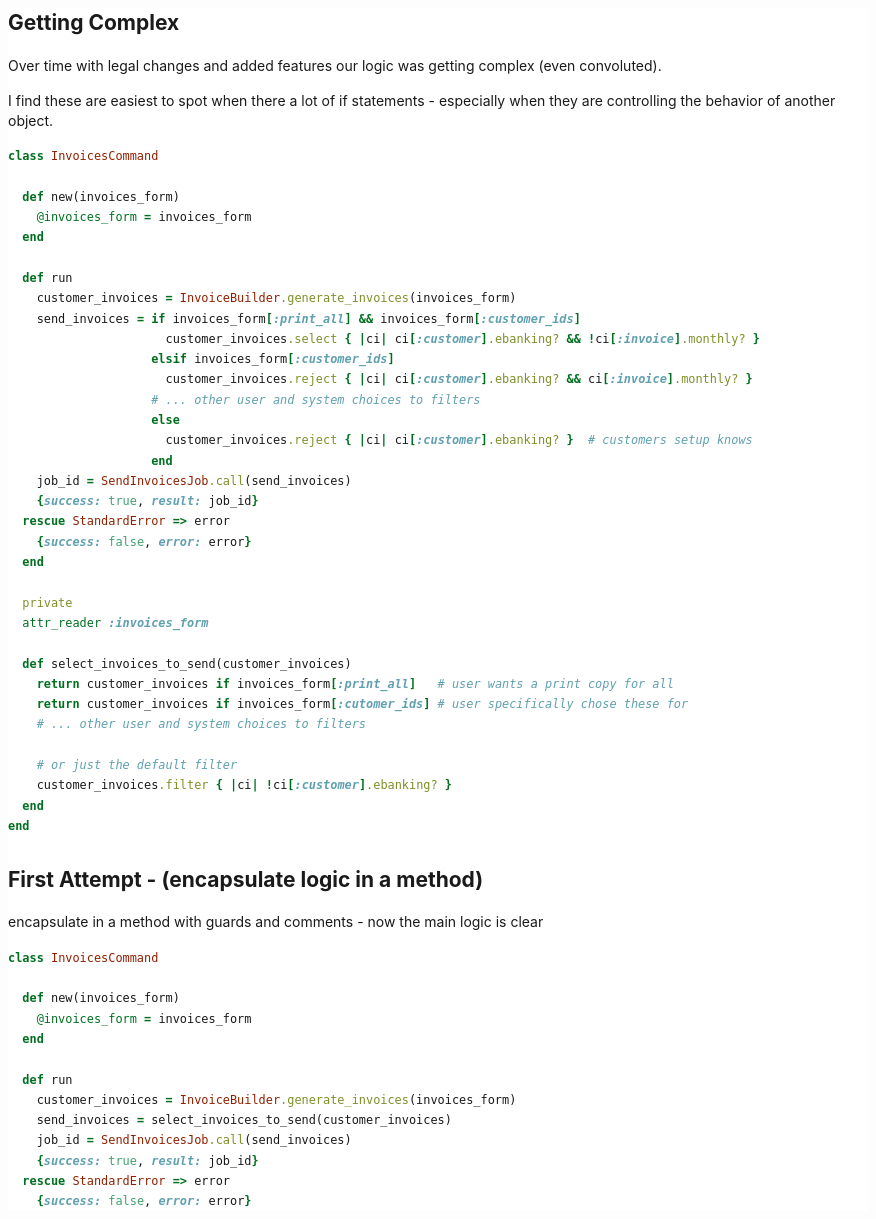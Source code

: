 ## Getting Complex

Over time with legal changes and added features our logic was getting complex (even convoluted).


I find these are easiest to spot when there a lot of if statements - especially when they are controlling the behavior of another object.

```ruby
class InvoicesCommand

  def new(invoices_form)
    @invoices_form = invoices_form
  end

  def run
    customer_invoices = InvoiceBuilder.generate_invoices(invoices_form)
    send_invoices = if invoices_form[:print_all] && invoices_form[:customer_ids]
                      customer_invoices.select { |ci| ci[:customer].ebanking? && !ci[:invoice].monthly? }
                    elsif invoices_form[:customer_ids]
                      customer_invoices.reject { |ci| ci[:customer].ebanking? && ci[:invoice].monthly? }
                    # ... other user and system choices to filters
                    else
                      customer_invoices.reject { |ci| ci[:customer].ebanking? }  # customers setup knows
                    end
    job_id = SendInvoicesJob.call(send_invoices)
    {success: true, result: job_id}
  rescue StandardError => error
    {success: false, error: error}
  end

  private
  attr_reader :invoices_form

  def select_invoices_to_send(customer_invoices)
    return customer_invoices if invoices_form[:print_all]   # user wants a print copy for all
    return customer_invoices if invoices_form[:cutomer_ids] # user specifically chose these for
    # ... other user and system choices to filters

    # or just the default filter
    customer_invoices.filter { |ci| !ci[:customer].ebanking? }
  end
end
```

## First Attempt - (encapsulate logic in a method)

encapsulate in a method with guards and comments - now the main logic is clear
```ruby
class InvoicesCommand

  def new(invoices_form)
    @invoices_form = invoices_form
  end

  def run
    customer_invoices = InvoiceBuilder.generate_invoices(invoices_form)
    send_invoices = select_invoices_to_send(customer_invoices)
    job_id = SendInvoicesJob.call(send_invoices)
    {success: true, result: job_id}
  rescue StandardError => error
    {success: false, error: error}
```
